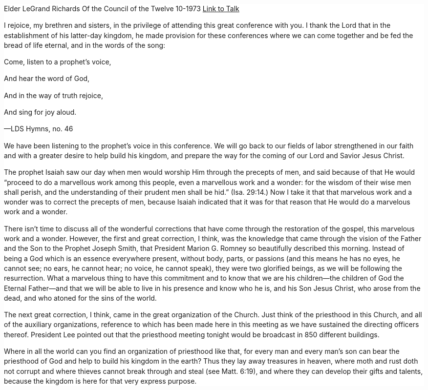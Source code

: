 Elder LeGrand Richards
Of the Council of the Twelve
10-1973
[Link to Talk](https://www.churchofjesuschrist.org/study/general-conference/1973/10/revealed-truths-of-the-gospel?lang=eng)

I rejoice, my brethren and sisters, in the privilege of attending this great conference with you. I thank the Lord that in the establishment of his latter-day kingdom, he made provision for these conferences where we can come together and be fed the bread of life eternal, and in the words of the song:





Come, listen to a prophet’s voice,

And hear the word of God,

And in the way of truth rejoice,

And sing for joy aloud.





—LDS Hymns, no. 46





We have been listening to the prophet’s voice in this conference. We will go back to our fields of labor strengthened in our faith and with a greater desire to help build his kingdom, and prepare the way for the coming of our Lord and Savior Jesus Christ.

The prophet Isaiah saw our day when men would worship Him through the precepts of men, and said because of that He would “proceed to do a marvellous work among this people, even a marvellous work and a wonder: for the wisdom of their wise men shall perish, and the understanding of their prudent men shall be hid.” (Isa. 29:14.) Now I take it that that marvelous work and a wonder was to correct the precepts of men, because Isaiah indicated that it was for that reason that He would do a marvelous work and a wonder.

There isn’t time to discuss all of the wonderful corrections that have come through the restoration of the gospel, this marvelous work and a wonder. However, the first and great correction, I think, was the knowledge that came through the vision of the Father and the Son to the Prophet Joseph Smith, that President Marion G. Romney so beautifully described this morning. Instead of being a God which is an essence everywhere present, without body, parts, or passions (and this means he has no eyes, he cannot see; no ears, he cannot hear; no voice, he cannot speak), they were two glorified beings, as we will be following the resurrection. What a marvelous thing to have this commitment and to know that we are his children—the children of God the Eternal Father—and that we will be able to live in his presence and know who he is, and his Son Jesus Christ, who arose from the dead, and who atoned for the sins of the world.

The next great correction, I think, came in the great organization of the Church. Just think of the priesthood in this Church, and all of the auxiliary organizations, reference to which has been made here in this meeting as we have sustained the directing officers thereof. President Lee pointed out that the priesthood meeting tonight would be broadcast in 850 different buildings.

Where in all the world can you find an organization of priesthood like that, for every man and every man’s son can bear the priesthood of God and help to build his kingdom in the earth? Thus they lay away treasures in heaven, where moth and rust doth not corrupt and where thieves cannot break through and steal (see Matt. 6:19), and where they can develop their gifts and talents, because the kingdom is here for that very express purpose.
